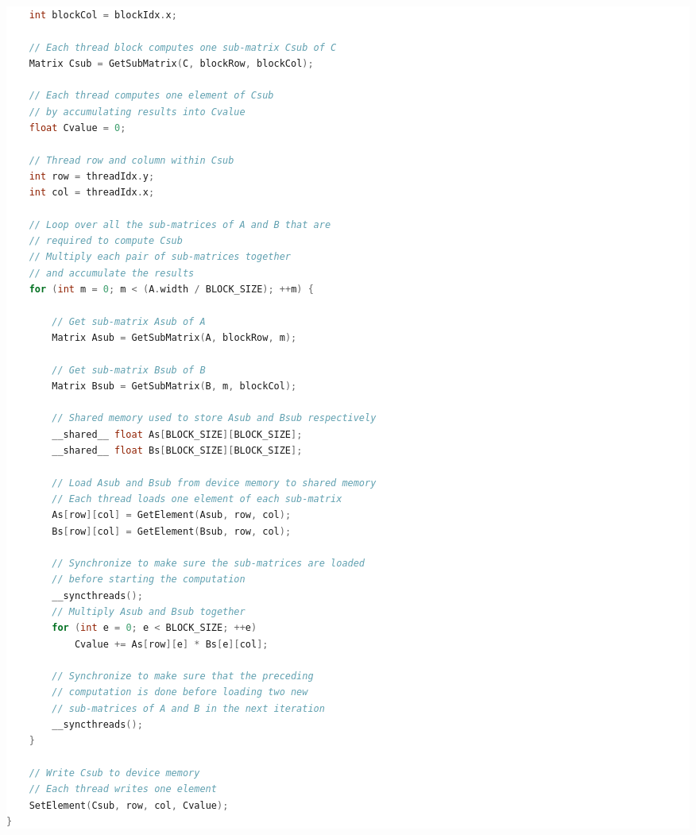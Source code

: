 ```C
    int blockCol = blockIdx.x;

    // Each thread block computes one sub-matrix Csub of C
    Matrix Csub = GetSubMatrix(C, blockRow, blockCol);

    // Each thread computes one element of Csub
    // by accumulating results into Cvalue
    float Cvalue = 0;

    // Thread row and column within Csub
    int row = threadIdx.y;
    int col = threadIdx.x;

    // Loop over all the sub-matrices of A and B that are
    // required to compute Csub
    // Multiply each pair of sub-matrices together
    // and accumulate the results
    for (int m = 0; m < (A.width / BLOCK_SIZE); ++m) {

        // Get sub-matrix Asub of A
        Matrix Asub = GetSubMatrix(A, blockRow, m);

        // Get sub-matrix Bsub of B
        Matrix Bsub = GetSubMatrix(B, m, blockCol);

        // Shared memory used to store Asub and Bsub respectively
        __shared__ float As[BLOCK_SIZE][BLOCK_SIZE];
        __shared__ float Bs[BLOCK_SIZE][BLOCK_SIZE];

        // Load Asub and Bsub from device memory to shared memory
        // Each thread loads one element of each sub-matrix
        As[row][col] = GetElement(Asub, row, col);
        Bs[row][col] = GetElement(Bsub, row, col);

        // Synchronize to make sure the sub-matrices are loaded
        // before starting the computation
        __syncthreads();
        // Multiply Asub and Bsub together
        for (int e = 0; e < BLOCK_SIZE; ++e)
            Cvalue += As[row][e] * Bs[e][col];

        // Synchronize to make sure that the preceding
        // computation is done before loading two new
        // sub-matrices of A and B in the next iteration
        __syncthreads();
    }

    // Write Csub to device memory
    // Each thread writes one element
    SetElement(Csub, row, col, Cvalue);
}
```
